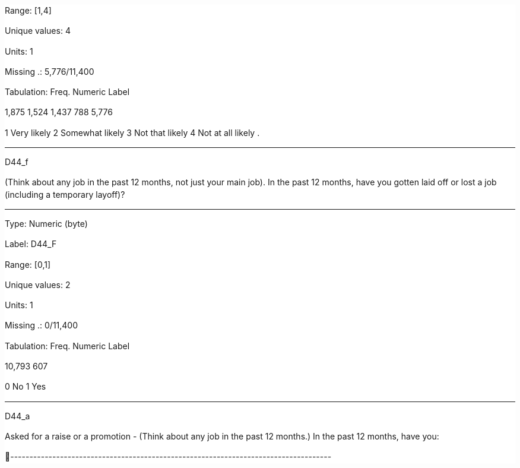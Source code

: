 Range: [1,4]

Unique values: 4

Units: 1

Missing .: 5,776/11,400

Tabulation: Freq.  Numeric  Label

1,875
1,524
1,437
788
5,776

1  Very likely
2  Somewhat likely
3  Not that likely
4  Not at all likely
.

------------------------------------------------------------------------------------
D44_f

(Think about any job in the past 12 months,
not just your main job). In the past 12
months, have you gotten laid off or lost a
job (including a temporary layoff)?

------------------------------------------------------------------------------------

Type: Numeric (byte)

Label: D44_F

Range: [0,1]

Unique values: 2

Units: 1

Missing .: 0/11,400

Tabulation: Freq.  Numeric  Label

10,793
607

0  No
1  Yes

------------------------------------------------------------------------------------
D44_a

Asked for a raise or a promotion - (Think
about any job in the past 12 months.) In the
past 12 months, have you:

------------------------------------------------------------------------------------
